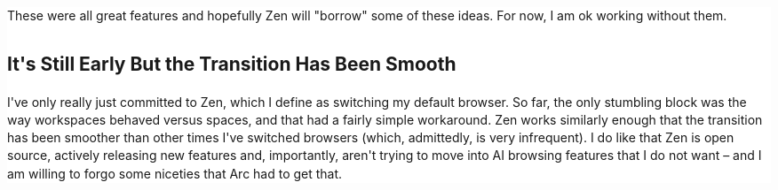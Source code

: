 These were all great features and hopefully Zen will "borrow" some of these ideas. For now, I am ok working without them.

## It's Still Early But the Transition Has Been Smooth

I've only really just committed to Zen, which I define as switching my default browser. So far, the only stumbling block was the way workspaces behaved versus spaces, and that had a fairly simple workaround. Zen works similarly enough that the transition has been smoother than other times I've switched browsers (which, admittedly, is very infrequent). I do like that Zen is open source, actively releasing new features and, importantly, aren't trying to move into AI browsing features that I do not want – and I am willing to forgo some niceties that Arc had to get that.